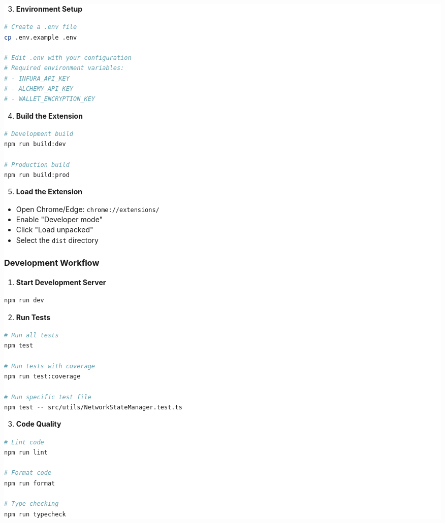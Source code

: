 3. **Environment Setup**
```bash
# Create a .env file
cp .env.example .env

# Edit .env with your configuration
# Required environment variables:
# - INFURA_API_KEY
# - ALCHEMY_API_KEY
# - WALLET_ENCRYPTION_KEY
```

4. **Build the Extension**
```bash
# Development build
npm run build:dev

# Production build
npm run build:prod
```

5. **Load the Extension**
- Open Chrome/Edge: `chrome://extensions/`
- Enable "Developer mode"
- Click "Load unpacked"
- Select the `dist` directory

### Development Workflow

1. **Start Development Server**
```bash
npm run dev
```

2. **Run Tests**
```bash
# Run all tests
npm test

# Run tests with coverage
npm run test:coverage

# Run specific test file
npm test -- src/utils/NetworkStateManager.test.ts
```

3. **Code Quality**
```bash
# Lint code
npm run lint

# Format code
npm run format

# Type checking
npm run typecheck
```
